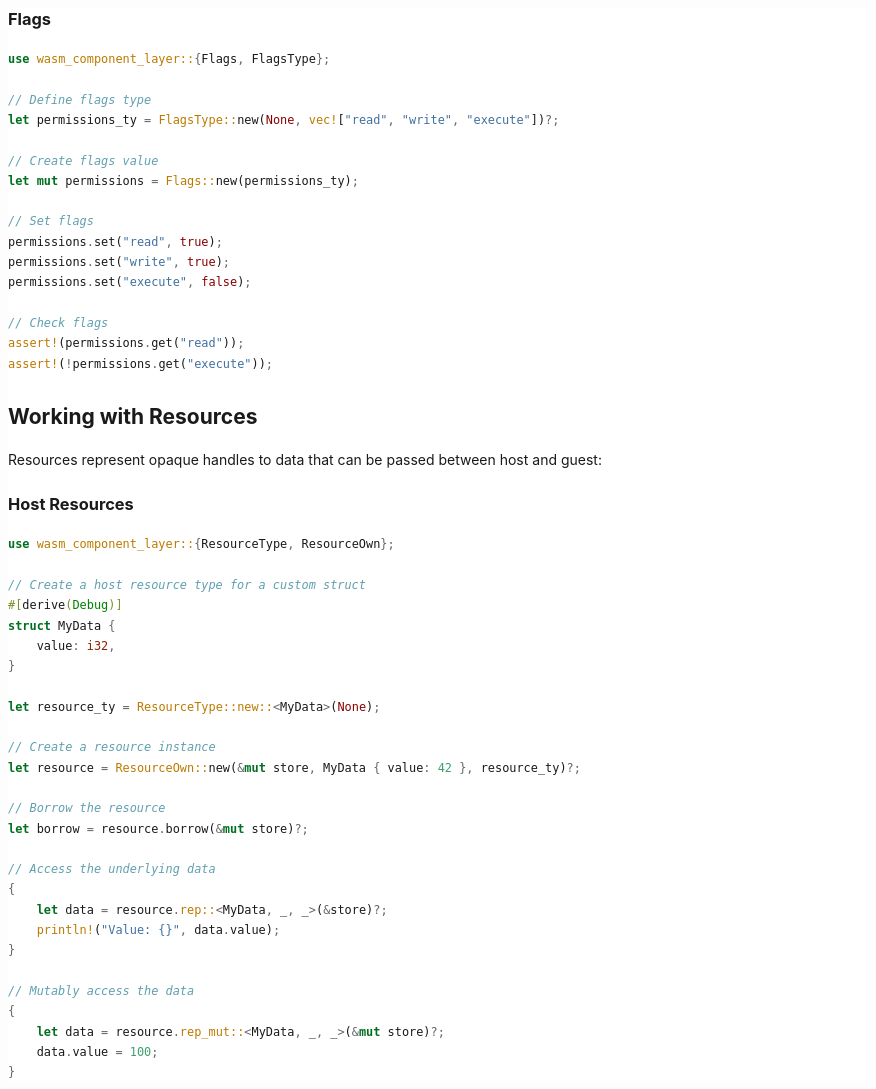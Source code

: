 ### Flags

```rust
use wasm_component_layer::{Flags, FlagsType};

// Define flags type
let permissions_ty = FlagsType::new(None, vec!["read", "write", "execute"])?;

// Create flags value
let mut permissions = Flags::new(permissions_ty);

// Set flags
permissions.set("read", true);
permissions.set("write", true);
permissions.set("execute", false);

// Check flags
assert!(permissions.get("read"));
assert!(!permissions.get("execute"));
```

## Working with Resources

Resources represent opaque handles to data that can be passed between host and guest:

### Host Resources

```rust
use wasm_component_layer::{ResourceType, ResourceOwn};

// Create a host resource type for a custom struct
#[derive(Debug)]
struct MyData {
    value: i32,
}

let resource_ty = ResourceType::new::<MyData>(None);

// Create a resource instance
let resource = ResourceOwn::new(&mut store, MyData { value: 42 }, resource_ty)?;

// Borrow the resource
let borrow = resource.borrow(&mut store)?;

// Access the underlying data
{
    let data = resource.rep::<MyData, _, _>(&store)?;
    println!("Value: {}", data.value);
}

// Mutably access the data
{
    let data = resource.rep_mut::<MyData, _, _>(&mut store)?;
    data.value = 100;
}
```
